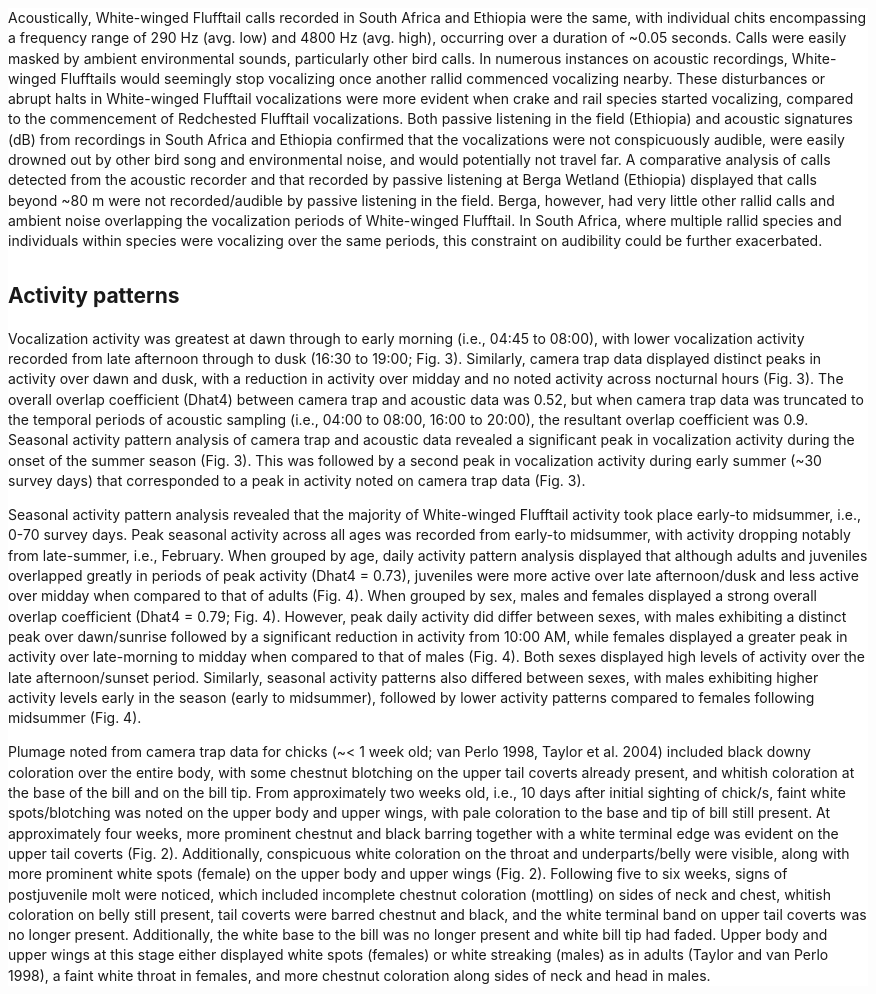 Acoustically, White-winged Flufftail calls recorded in South Africa and Ethiopia were the same, with individual chits encompassing a frequency range of 290 Hz (avg. low) and 4800 Hz (avg. high), occurring over a duration of ~0.05 seconds. Calls were easily masked by ambient environmental sounds, particularly other bird calls. In numerous instances on acoustic recordings, White-winged Flufftails would seemingly stop vocalizing once another rallid commenced vocalizing nearby. These disturbances or abrupt halts in White-winged Flufftail vocalizations were more evident when crake and rail species started vocalizing, compared to the commencement of Redchested Flufftail vocalizations. Both passive listening in the field (Ethiopia) and acoustic signatures (dB) from recordings in South Africa and Ethiopia confirmed that the vocalizations were not conspicuously audible, were easily drowned out by other bird song and environmental noise, and would potentially not travel far. A comparative analysis of calls detected from the acoustic recorder and that recorded by passive listening at Berga Wetland (Ethiopia) displayed that calls beyond ~80 m were not recorded/audible by passive listening in the field. Berga, however, had very little other rallid calls and ambient noise overlapping the vocalization periods of White-winged Flufftail. In South Africa, where multiple rallid species and individuals within species were vocalizing over the same periods, this constraint on audibility could be further exacerbated.


## Activity patterns

Vocalization activity was greatest at dawn through to early morning (i.e., 04:45 to 08:00), with lower vocalization activity recorded from late afternoon through to dusk (16:30 to 19:00; Fig. 3). Similarly, camera trap data displayed distinct peaks in activity over dawn and dusk, with a reduction in activity over midday and no noted activity across nocturnal hours (Fig. 3). The overall overlap coefficient (Dhat4) between camera trap and acoustic data was 0.52, but when camera trap data was truncated to the temporal periods of acoustic sampling (i.e., 04:00 to 08:00, 16:00 to 20:00), the resultant overlap coefficient was 0.9. Seasonal activity pattern analysis of camera trap and acoustic data revealed a significant peak in vocalization activity during the onset of the summer season (Fig. 3). This was followed by a second peak in vocalization activity during early summer (~30 survey days) that corresponded to a peak in activity noted on camera trap data (Fig. 3).

Seasonal activity pattern analysis revealed that the majority of White-winged Flufftail activity took place early-to midsummer, i.e., 0-70 survey days. Peak seasonal activity across all ages was recorded from early-to midsummer, with activity dropping notably from late-summer, i.e., February. When grouped by age, daily activity pattern analysis displayed that although adults and juveniles overlapped greatly in periods of peak activity (Dhat4 = 0.73), juveniles were more active over late afternoon/dusk and less active over midday when compared to that of adults (Fig. 4). When grouped by sex, males and females displayed a strong overall overlap coefficient (Dhat4 = 0.79; Fig. 4). However, peak daily activity did differ between sexes, with males exhibiting a distinct peak over dawn/sunrise followed by a significant reduction in activity from 10:00 AM, while females displayed a greater peak in activity over late-morning to midday when compared to that of males (Fig. 4). Both sexes displayed high levels of activity over the late afternoon/sunset period. Similarly, seasonal activity patterns also differed between sexes, with males exhibiting higher activity levels early in the season (early to midsummer), followed by lower activity patterns compared to females following midsummer (Fig. 4).

Plumage noted from camera trap data for chicks (~< 1 week old; van Perlo 1998, Taylor et al. 2004) included black downy coloration over the entire body, with some chestnut blotching on the upper tail coverts already present, and whitish coloration at the base of the bill and on the bill tip. From approximately two weeks old, i.e., 10 days after initial sighting of chick/s, faint white spots/blotching was noted on the upper body and upper wings, with pale coloration to the base and tip of bill still present. At approximately four weeks, more prominent chestnut and black barring together with a white terminal edge was evident on the upper tail coverts (Fig. 2). Additionally, conspicuous white coloration on the throat and underparts/belly were visible, along with more prominent white spots (female) on the upper body and upper wings (Fig. 2). Following five to six weeks, signs of postjuvenile molt were noticed, which included incomplete chestnut coloration (mottling) on sides of neck and chest, whitish coloration on belly still present, tail coverts were barred chestnut and black, and the white terminal band on upper tail coverts was no longer present. Additionally, the white base to the bill was no longer present and white bill tip had faded. Upper body and upper wings at this stage either displayed white spots (females) or white streaking (males) as in adults (Taylor and van Perlo 1998), a faint white throat in females, and more chestnut coloration along sides of neck and head in males.
